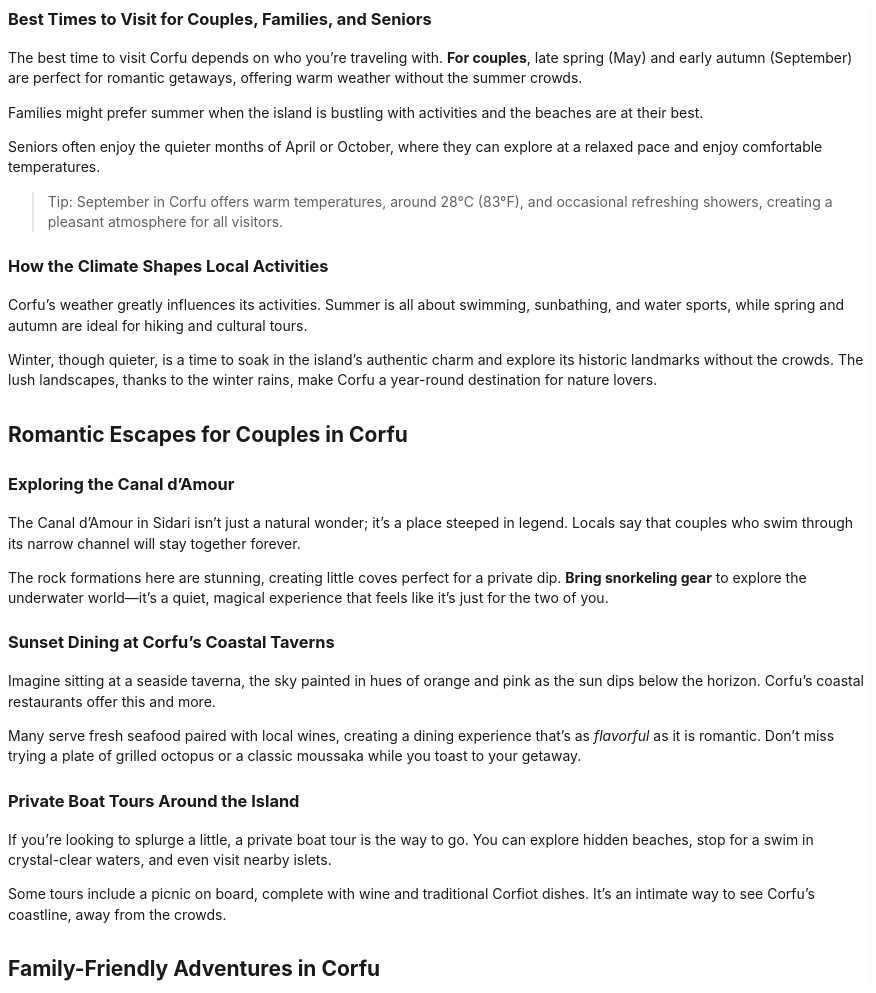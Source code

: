 ### Best Times to Visit for Couples, Families, and Seniors

The best time to visit Corfu depends on who you’re traveling with. **For couples**, late spring (May) and early autumn (September) are perfect for romantic getaways, offering warm weather without the summer crowds. 

Families might prefer summer when the island is bustling with activities and the beaches are at their best. 

Seniors often enjoy the quieter months of April or October, where they can explore at a relaxed pace and enjoy comfortable temperatures.

> Tip: September in Corfu offers warm temperatures, around 28°C (83°F), and occasional refreshing showers, creating a pleasant atmosphere for all visitors.

### How the Climate Shapes Local Activities

Corfu’s weather greatly influences its activities. Summer is all about swimming, sunbathing, and water sports, while spring and autumn are ideal for hiking and cultural tours. 

Winter, though quieter, is a time to soak in the island’s authentic charm and explore its historic landmarks without the crowds. The lush landscapes, thanks to the winter rains, make Corfu a year-round destination for nature lovers.

## Romantic Escapes for Couples in Corfu

### Exploring the Canal d’Amour

The Canal d’Amour in Sidari isn’t just a natural wonder; it’s a place steeped in legend. Locals say that couples who swim through its narrow channel will stay together forever. 

The rock formations here are stunning, creating little coves perfect for a private dip. **Bring snorkeling gear** to explore the underwater world—it’s a quiet, magical experience that feels like it’s just for the two of you.

### Sunset Dining at Corfu’s Coastal Taverns

Imagine sitting at a seaside taverna, the sky painted in hues of orange and pink as the sun dips below the horizon. Corfu’s coastal restaurants offer this and more. 

Many serve fresh seafood paired with local wines, creating a dining experience that’s as _flavorful_ as it is romantic. Don’t miss trying a plate of grilled octopus or a classic moussaka while you toast to your getaway.

### Private Boat Tours Around the Island

If you’re looking to splurge a little, a private boat tour is the way to go. You can explore hidden beaches, stop for a swim in crystal-clear waters, and even visit nearby islets. 

Some tours include a picnic on board, complete with wine and traditional Corfiot dishes. It’s an intimate way to see Corfu’s coastline, away from the crowds.

## Family-Friendly Adventures in Corfu
